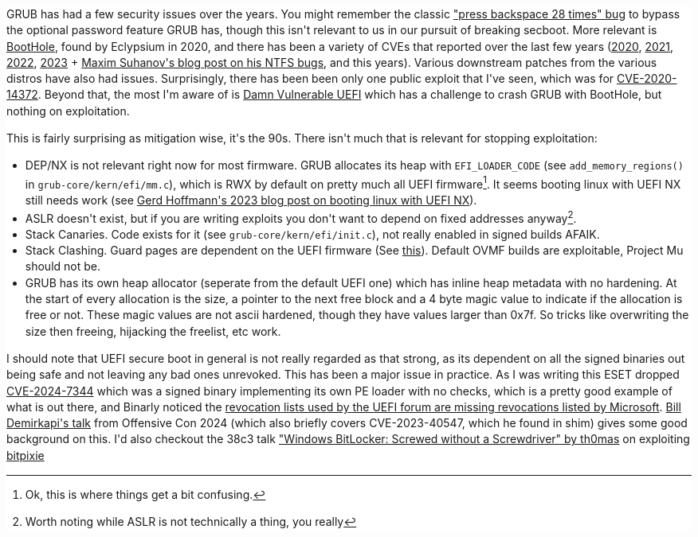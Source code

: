 
GRUB has had a few security issues over the years.
You might remember the classic ["press backspace 28 times" bug](https://hmarco.org/bugs/CVE-2015-8370-Grub2-authentication-bypass.html)
to bypass the optional password feature GRUB has, though this isn't relevant to
us in our pursuit of breaking secboot.
More relevant is [BootHole](https://eclypsium.com/research/theres-a-hole-in-the-boot/),
found by Eclypsium in 2020, and there has been a variety of CVEs that reported
over the last few years
([2020](https://lists.gnu.org/archive/html/grub-devel/2020-07/msg00034.html),
[2021](https://lists.gnu.org/archive/html/grub-devel/2021-03/msg00007.html),
[2022](https://lists.gnu.org/archive/html/grub-devel/2022-06/msg00035.html),
[2023](https://lists.gnu.org/archive/html/grub-devel/2023-10/msg00028.html) +
[Maxim Suhanov's blog post on his NTFS bugs](https://dfir.ru/2023/10/03/cve-2023-4692-cve-2023-4693-vulnerabilities-in-the-grub-boot-manager/),
and this years).
Various downstream patches from the various distros have also had issues.
Surprisingly, there has been been only one public exploit that I've seen, which
was for [CVE-2020-14372](https://mkukri.xyz/2021/05/22/CVE-2020-14372.html).
Beyond that, the most I'm aware of is
[Damn Vulnerable UEFI](https://github.com/hacking-support/DVUEFI/tree/main/docs/2-secureboot)
which has a challenge to crash GRUB with BootHole, but nothing on exploitation.

This is fairly surprising as mitigation wise, it's the 90s.
There isn't much that is relevant for stopping exploitation:
* DEP/NX is not relevant right now for most firmware. GRUB allocates its heap
  with `EFI_LOADER_CODE` (see `add_memory_regions()` in
  `grub-core/kern/efi/mm.c`), which is RWX by default on pretty much all UEFI
  firmware[^14].
  It seems booting linux with UEFI NX still needs work (see [Gerd Hoffmann's 2023 blog post on booting linux with UEFI NX](https://www.kraxel.org/blog/2023/12/uefi-nx-linux-boot/)).
* ASLR doesn't exist, but if you are writing exploits you don't want to depend
  on fixed addresses anyway[^10].
* Stack Canaries. Code exists for it (see `grub-core/kern/efi/init.c`), not
  really enabled in signed builds AFAIK.
* Stack Clashing. Guard pages are dependent on the UEFI firmware (See [this](https://edk2-docs.gitbook.io/a-tour-beyond-bios-mitigate-buffer-overflow-in-ue/additional_overflow_detection/stack_overflow_detection)).
  Default OVMF builds are exploitable, Project Mu should not be.
* GRUB has its own heap allocator (seperate from the default UEFI one) which has
  inline heap metadata with no hardening.
  At the start of every allocation is the size, a pointer to the next free block
  and a 4 byte magic value to indicate if the allocation is free or not.
  These magic values are not ascii hardened, though they have values larger than
  0x7f. So tricks like overwriting the size then freeing, hijacking the freelist,
  etc work.

I should note that UEFI secure boot in general is not really regarded as that
strong, as its dependent on all the signed binaries out being safe and not
leaving any bad ones unrevoked.
This has been a major issue in practice.
As I was writing this ESET dropped
[CVE-2024-7344](https://www.welivesecurity.com/en/eset-research/under-cloak-uefi-secure-boot-introducing-cve-2024-7344/)
which was a signed binary implementing its own PE loader with no checks, which
is a pretty good example of what is out there, and Binarly noticed the
[revocation lists used by the UEFI forum are missing revocations listed by Microsoft](https://www.binarly.io/blog/from-trust-to-trouble-the-supply-chain-implications-of-a-broken-dbx).
[Bill Demirkapi's talk](https://www.youtube.com/watch?v=ngRN19A98jQ)
from Offensive Con 2024 (which also briefly covers CVE-2023-40547, which he found
in shim) gives some good background on this.
I'd also checkout the 38c3 talk ["Windows BitLocker: Screwed without a Screwdriver" by th0mas](https://media.ccc.de/v/38c3-windows-bitlocker-screwed-without-a-screwdriver)
on exploiting
[bitpixie](https://github.com/Wack0/bitlocker-attacks?tab=readme-ov-file#bitpixie)

[^1]: You are an adult, I'm sure you can figure out how to do it.
[^2]: Amusingly, skp was completely unrelated to my GRUB work. I started it in
[^3]: So there is a long story on why you need to read the preempt count,
[^4]: I submitted the updated version to a zine, so waiting to see if that gets
[^5]: GRUB actually had [CVE-2020-27779](https://ubuntu.com/security/CVE-2020-27779)
[^6]: Travel Advice! If you go, do try to plan it and not yolo it.
[^7]: In Bill Demirkapi's talk ["Booting with Caution: Dissecting Secure Boot's Third-Party Attack Surface"](https://github.com/microsoft/MSRC-Security-Research/blob/master/presentations/2024_05_OffensiveCon/OffensiveCon24_Booting_With_Caution_BDemirkapi.pdf) at Offensive Con 2024, he said:
[^8]: My filesystem UAFs come from a fuzzed HFS+ bug which crashed with a null
[^9]: I HATE NTFS. I literally read [a book on filesystems](http://www.nobius.org/dbg/practical-file-system-design.pdf)
[^10]: Worth noting while ASLR is not technically a thing, you really
[^11]: Mainly on dev builds, but there is no issues porting my PoCs to signed
[^12]: What I'm calling a kSHELF loader is an adaption of SHELFs from [tmp.0ut 1-10](https://tmpout.sh/1/10/),
[^13]: The only forbidden bytes for my preferred heap spraying strat are 0x00 and
[^14]: Ok, this is where things get a bit confusing.
[^15]: This is a joke about free handling venomous snakes, as a guy got bit by
[^16]: If you want to detect this payload, see [MatheuZ's blog post](https://matheuzsecurity.github.io/hacking/ftrace-rootkit/).
[^17]: You also don't directly need to hook `ExitBootServices()` as there is an
[^18]: I'm using the hacker definition of a ["good bug"](https://blog.isosceles.com/what-is-a-good-linux-kernel-bug/).